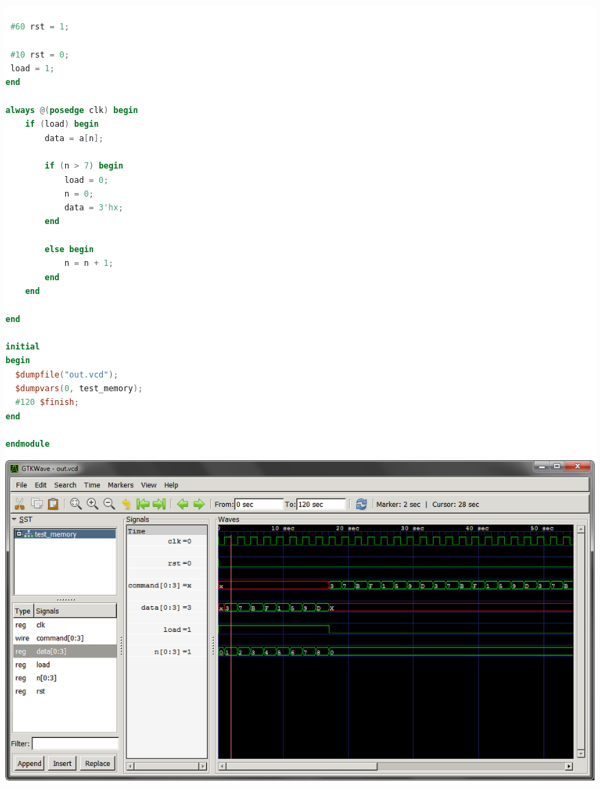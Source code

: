 ```Verilog

 #60 rst = 1;

 #10 rst = 0;
 load = 1;
end

always @(posedge clk) begin
    if (load) begin
        data = a[n];

        if (n > 7) begin
            load = 0;
            n = 0;
            data = 3'hx;
        end

        else begin
            n = n + 1;
        end
    end

end

initial
begin
  $dumpfile("out.vcd");
  $dumpvars(0, test_memory);
  #120 $finish;
end

endmodule
```

![memory](./img/memory_1.png)